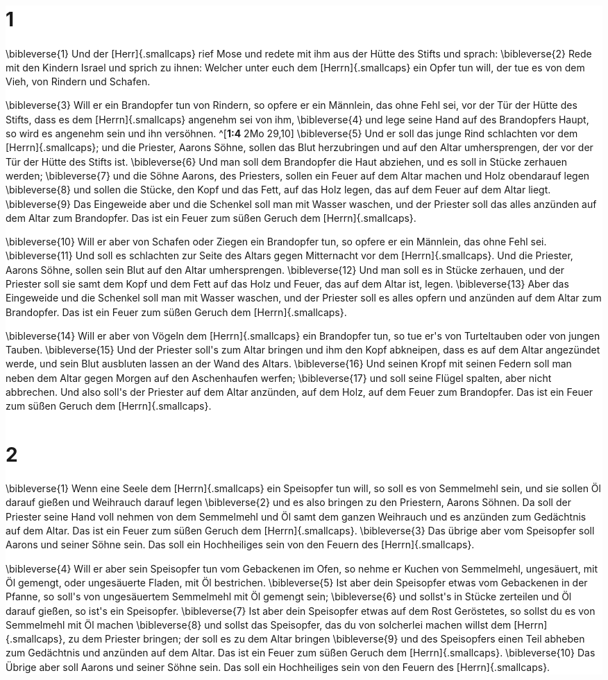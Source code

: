 # 1
\bibleverse{1} Und der [Herr]{.smallcaps} rief Mose und redete mit ihm aus der Hütte des Stifts und sprach: \bibleverse{2} Rede mit den Kindern Israel und sprich zu ihnen: Welcher unter euch dem [Herrn]{.smallcaps} ein Opfer tun will, der tue es von dem Vieh, von Rindern und Schafen. 


\bibleverse{3} Will er ein Brandopfer tun von Rindern, so opfere er ein Männlein, das ohne Fehl sei, vor der Tür der Hütte des Stifts, dass es dem [Herrn]{.smallcaps} angenehm sei von ihm, \bibleverse{4} und lege seine Hand auf des Brandopfers Haupt, so wird es angenehm sein und ihn versöhnen. ^[**1:4** 2Mo 29,10] \bibleverse{5} Und er soll das junge Rind schlachten vor dem [Herrn]{.smallcaps}; und die Priester, Aarons Söhne, sollen das Blut herzubringen und auf den Altar umhersprengen, der vor der Tür der Hütte des Stifts ist. \bibleverse{6} Und man soll dem Brandopfer die Haut abziehen, und es soll in Stücke zerhauen werden; \bibleverse{7} und die Söhne Aarons, des Priesters, sollen ein Feuer auf dem Altar machen und Holz obendarauf legen \bibleverse{8} und sollen die Stücke, den Kopf und das Fett, auf das Holz legen, das auf dem Feuer auf dem Altar liegt. \bibleverse{9} Das Eingeweide aber und die Schenkel soll man mit Wasser waschen, und der Priester soll das alles anzünden auf dem Altar zum Brandopfer. Das ist ein Feuer zum süßen Geruch dem [Herrn]{.smallcaps}. 



\bibleverse{10} Will er aber von Schafen oder Ziegen ein Brandopfer tun, so opfere er ein Männlein, das ohne Fehl sei. \bibleverse{11} Und soll es schlachten zur Seite des Altars gegen Mitternacht vor dem [Herrn]{.smallcaps}. Und die Priester, Aarons Söhne, sollen sein Blut auf den Altar umhersprengen. \bibleverse{12} Und man soll es in Stücke zerhauen, und der Priester soll sie samt dem Kopf und dem Fett auf das Holz und Feuer, das auf dem Altar ist, legen. \bibleverse{13} Aber das Eingeweide und die Schenkel soll man mit Wasser waschen, und der Priester soll es alles opfern und anzünden auf dem Altar zum Brandopfer. Das ist ein Feuer zum süßen Geruch dem [Herrn]{.smallcaps}. 


\bibleverse{14} Will er aber von Vögeln dem [Herrn]{.smallcaps} ein Brandopfer tun, so tue er's von Turteltauben oder von jungen Tauben. \bibleverse{15} Und der Priester soll's zum Altar bringen und ihm den Kopf abkneipen, dass es auf dem Altar angezündet werde, und sein Blut ausbluten lassen an der Wand des Altars. \bibleverse{16} Und seinen Kropf mit seinen Federn soll man neben dem Altar gegen Morgen auf den Aschenhaufen werfen; \bibleverse{17} und soll seine Flügel spalten, aber nicht abbrechen. Und also soll's der Priester auf dem Altar anzünden, auf dem Holz, auf dem Feuer zum Brandopfer. Das ist ein Feuer zum süßen Geruch dem [Herrn]{.smallcaps}.
# 2
\bibleverse{1} Wenn eine Seele dem [Herrn]{.smallcaps} ein Speisopfer tun will, so soll es von Semmelmehl sein, und sie sollen Öl darauf gießen und Weihrauch darauf legen \bibleverse{2} und es also bringen zu den Priestern, Aarons Söhnen. Da soll der Priester seine Hand voll nehmen von dem Semmelmehl und Öl samt dem ganzen Weihrauch und es anzünden zum Gedächtnis auf dem Altar. Das ist ein Feuer zum süßen Geruch dem [Herrn]{.smallcaps}. \bibleverse{3} Das übrige aber vom Speisopfer soll Aarons und seiner Söhne sein. Das soll ein Hochheiliges sein von den Feuern des [Herrn]{.smallcaps}. 


\bibleverse{4} Will er aber sein Speisopfer tun vom Gebackenen im Ofen, so nehme er Kuchen von Semmelmehl, ungesäuert, mit Öl gemengt, oder ungesäuerte Fladen, mit Öl bestrichen. \bibleverse{5} Ist aber dein Speisopfer etwas vom Gebackenen in der Pfanne, so soll's von ungesäuertem Semmelmehl mit Öl gemengt sein; \bibleverse{6} und sollst's in Stücke zerteilen und Öl darauf gießen, so ist's ein Speisopfer. \bibleverse{7} Ist aber dein Speisopfer etwas auf dem Rost Geröstetes, so sollst du es von Semmelmehl mit Öl machen \bibleverse{8} und sollst das Speisopfer, das du von solcherlei machen willst dem [Herrn]{.smallcaps}, zu dem Priester bringen; der soll es zu dem Altar bringen \bibleverse{9} und des Speisopfers einen Teil abheben zum Gedächtnis und anzünden auf dem Altar. Das ist ein Feuer zum süßen Geruch dem [Herrn]{.smallcaps}. \bibleverse{10} Das Übrige aber soll Aarons und seiner Söhne sein. Das soll ein Hochheiliges sein von den Feuern des [Herrn]{.smallcaps}. 
